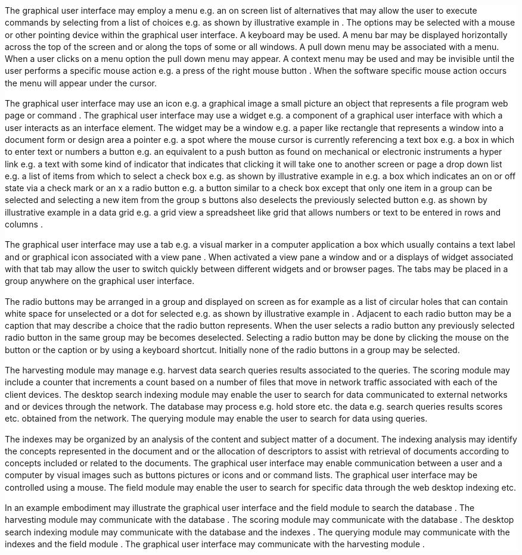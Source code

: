 The graphical user interface may employ a menu e.g. an on screen list of alternatives that may allow the user to execute commands by selecting from a list of choices e.g. as shown by illustrative example in . The options may be selected with a mouse or other pointing device within the graphical user interface. A keyboard may be used. A menu bar may be displayed horizontally across the top of the screen and or along the tops of some or all windows. A pull down menu may be associated with a menu. When a user clicks on a menu option the pull down menu may appear. A context menu may be used and may be invisible until the user performs a specific mouse action e.g. a press of the right mouse button . When the software specific mouse action occurs the menu will appear under the cursor.

The graphical user interface may use an icon e.g. a graphical image a small picture an object that represents a file program web page or command . The graphical user interface may use a widget e.g. a component of a graphical user interface with which a user interacts as an interface element. The widget may be a window e.g. a paper like rectangle that represents a window into a document form or design area a pointer e.g. a spot where the mouse cursor is currently referencing a text box e.g. a box in which to enter text or numbers a button e.g. an equivalent to a push button as found on mechanical or electronic instruments a hyper link e.g. a text with some kind of indicator that indicates that clicking it will take one to another screen or page a drop down list e.g. a list of items from which to select a check box e.g. as shown by illustrative example in e.g. a box which indicates an on or off state via a check mark or an x a radio button e.g. a button similar to a check box except that only one item in a group can be selected and selecting a new item from the group s buttons also deselects the previously selected button e.g. as shown by illustrative example in a data grid e.g. a grid view a spreadsheet like grid that allows numbers or text to be entered in rows and columns .

The graphical user interface may use a tab e.g. a visual marker in a computer application a box which usually contains a text label and or graphical icon associated with a view pane . When activated a view pane a window and or a displays of widget associated with that tab may allow the user to switch quickly between different widgets and or browser pages. The tabs may be placed in a group anywhere on the graphical user interface.

The radio buttons may be arranged in a group and displayed on screen as for example as a list of circular holes that can contain white space for unselected or a dot for selected e.g. as shown by illustrative example in . Adjacent to each radio button may be a caption that may describe a choice that the radio button represents. When the user selects a radio button any previously selected radio button in the same group may be becomes deselected. Selecting a radio button may be done by clicking the mouse on the button or the caption or by using a keyboard shortcut. Initially none of the radio buttons in a group may be selected.

The harvesting module may manage e.g. harvest data search queries results associated to the queries. The scoring module may include a counter that increments a count based on a number of files that move in network traffic associated with each of the client devices. The desktop search indexing module may enable the user to search for data communicated to external networks and or devices through the network. The database may process e.g. hold store etc. the data e.g. search queries results scores etc. obtained from the network. The querying module may enable the user to search for data using queries.

The indexes may be organized by an analysis of the content and subject matter of a document. The indexing analysis may identify the concepts represented in the document and or the allocation of descriptors to assist with retrieval of documents according to concepts included or related to the documents. The graphical user interface may enable communication between a user and a computer by visual images such as buttons pictures or icons and or command lists. The graphical user interface may be controlled using a mouse. The field module may enable the user to search for specific data through the web desktop indexing etc.

In an example embodiment may illustrate the graphical user interface and the field module to search the database . The harvesting module may communicate with the database . The scoring module may communicate with the database . The desktop search indexing module may communicate with the database and the indexes . The querying module may communicate with the indexes and the field module . The graphical user interface may communicate with the harvesting module .
